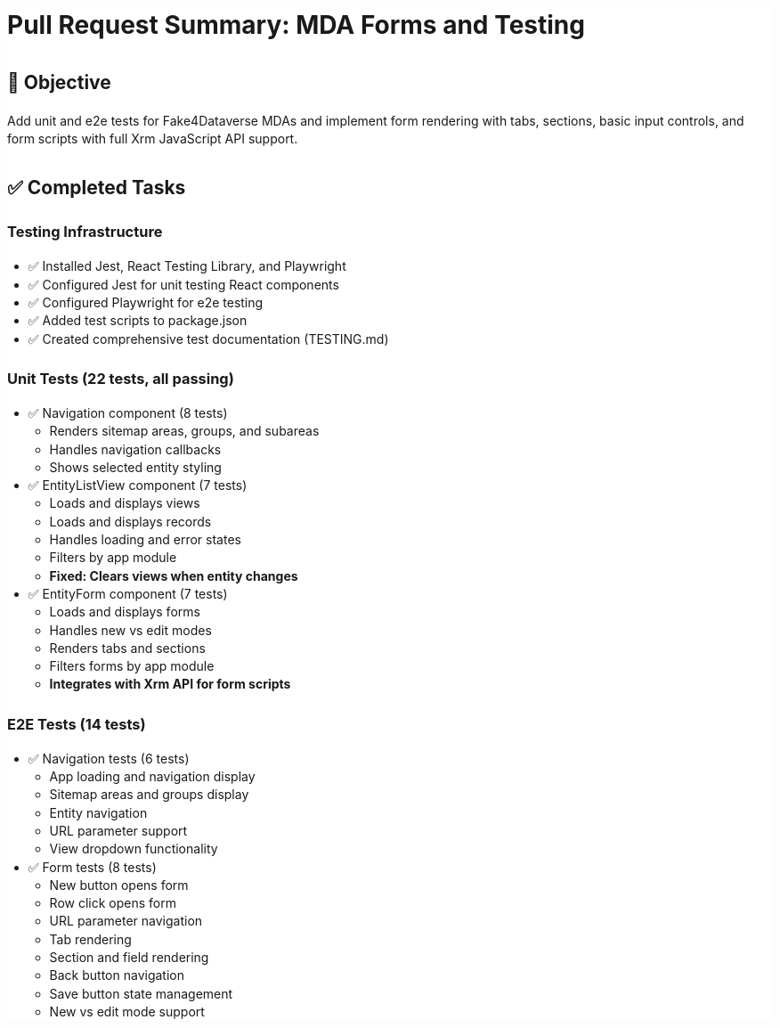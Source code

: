 # Pull Request Summary: MDA Forms and Testing

## 🎯 Objective

Add unit and e2e tests for Fake4Dataverse MDAs and implement form rendering with tabs, sections, basic input controls, and form scripts with full Xrm JavaScript API support.

## ✅ Completed Tasks

### Testing Infrastructure
- ✅ Installed Jest, React Testing Library, and Playwright
- ✅ Configured Jest for unit testing React components
- ✅ Configured Playwright for e2e testing
- ✅ Added test scripts to package.json
- ✅ Created comprehensive test documentation (TESTING.md)

### Unit Tests (22 tests, all passing)
- ✅ Navigation component (8 tests)
  - Renders sitemap areas, groups, and subareas
  - Handles navigation callbacks
  - Shows selected entity styling
- ✅ EntityListView component (7 tests)
  - Loads and displays views
  - Loads and displays records
  - Handles loading and error states
  - Filters by app module
  - **Fixed: Clears views when entity changes**
- ✅ EntityForm component (7 tests)
  - Loads and displays forms
  - Handles new vs edit modes
  - Renders tabs and sections
  - Filters forms by app module
  - **Integrates with Xrm API for form scripts**

### E2E Tests (14 tests)
- ✅ Navigation tests (6 tests)
  - App loading and navigation display
  - Sitemap areas and groups display
  - Entity navigation
  - URL parameter support
  - View dropdown functionality
- ✅ Form tests (8 tests)
  - New button opens form
  - Row click opens form
  - URL parameter navigation
  - Tab rendering
  - Section and field rendering
  - Back button navigation
  - Save button state management
  - New vs edit mode support
